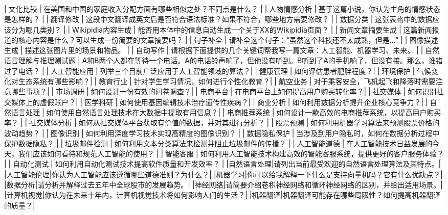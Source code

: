 | 文化比较                 | 在美国和中国的家庭收入分配方面有哪些相似之处？不同点是什么？   |
| 人物情感分析             | 基于这篇小说，你认为主角的情感状态是怎样的？                  |
| 翻译修改                 | 这段中文翻译成英文后是否符合语法标准？如果不符合，哪些地方需要修改？ |
| 数据分类                 | 这张表格中的数据应该分为哪几类别？                           |
| Wikipidia内容生成        | 能否用本体中的信息自动生成一个关于XX的Wikipidia页面？          |
| 新闻文章摘要生成         | 这篇新闻报道的核心内容是什么？可以生成一份简要的文章摘要吗？   |
| 句子补全                 | 请补全这个句子：“虽然这个科技还不太成熟，但是…”               |
| 图像描述生成             | 描述这张图片里的场景和物品。                                   |
| 自动写作                 | 请根据下面提供的几个关键词帮我写一篇文章：人工智能、机器学习、未来。 |
| 自然语言理解与推理测试题 | A和B两个人都在等待一个电话。A的电话铃声响了，但他没有听到。B听到了A的手机响了，但没有接。那么，谁错过了电话？ |
| 人工智能应用 | 列举三个目前广泛应用于人工智能领域的算法？|
| 健康管理 | 如何评估患者肥胖程度？|
| 环境保护 | 气候变化对生态系统有哪些影响？|
| 教育行业 | 针对学生学习情况，如何进行个性化教育？|
| 航空业务 | 对于乘客安全，飞机起飞和降落时需要注意哪些事项？|
| 市场调研 | 如何设计一份有效的问卷调查？|
| 电商平台 | 在电商平台上如何提高用户购买转化率？|
| 社交媒体 | 如何识别社交媒体上的虚假账户？|
| 医学科研 | 如何使用基因编辑技术治疗遗传性疾病？|
| 商业分析 | 如何利用数据分析提升企业核心竞争力？|
| 自然语言处理 | 如何使用自然语言处理技术在大数据中提取有用信息？|
| 电商推荐系统 | 如何设计一款高效的电商推荐系统，以提高用户购买率？ |
| 社交媒体分析 | 如何从社交媒体平台获取有价值的数据，并对其进行分析？ |
| 股票预测 | 如何利用机器学习算法来预测股票价格的波动趋势？ |
| 图像识别 | 如何利用深度学习技术实现高精度的图像识别？ |
| 数据隐私保护 | 当涉及到用户隐私时，如何在数据分析过程中保护数据隐私？ |
| 垃圾邮件检测 | 如何利用文本分类算法来检测并阻止垃圾邮件的传播？ |
| 人工智能道德 | 在人工智能技术日益发展的今天，我们应该如何看待和规范人工智能的使用？ |
| 智能客服 | 如何利用人工智能技术构建高效的智能客服系统，提供更好的客户服务体验？ |
| 自动化测试 | 如何利用自动化测试技术提高软件质量和开发效率？ |
|自然语言处理|请列出当前最受欢迎的自然语言处理算法及其特点。|
|人工智能伦理|你认为人工智能应该遵循哪些道德准则？为什么？|
|机器学习|你可以给我解释一下什么是支持向量机吗？它有什么优缺点？|
|数据分析|请分析并解释过去五年中全球股市的发展趋势。|
|神经网络|请简要介绍卷积神经网络和循环神经网络的区别，并给出适用场景。|
|计算机视觉|你认为在未来十年内，计算机视觉技术将如何影响人们的生活？|
|机器翻译|机器翻译可能存在哪些局限性？如何提高机器翻译的质量？|